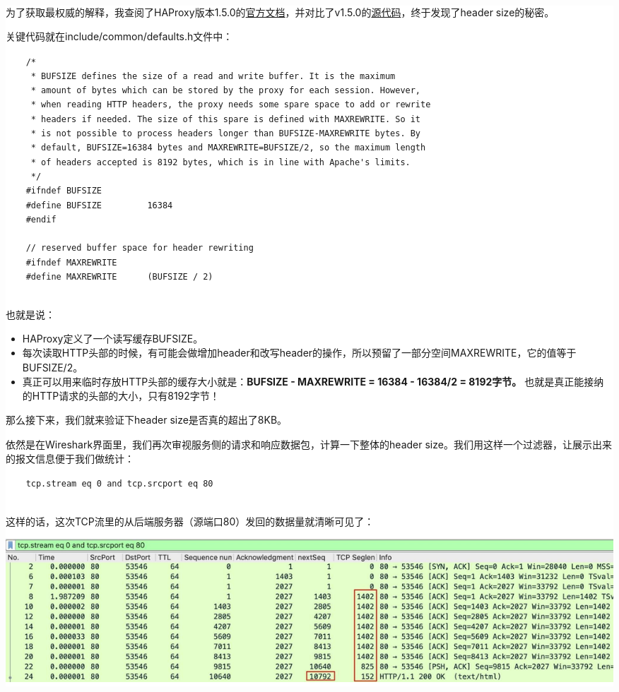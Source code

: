 为了获取最权威的解释，我查阅了HAProxy版本1.5.0的[官方文档](https://cbonte.github.io/haproxy-dconv/1.5/configuration.html#tune.bufsize)，并对比了v1.5.0的[源代码](https://github.com/haproxy/haproxy/tree/v1.5.0)，终于发现了header size的秘密。

关键代码就在include/common/defaults.h文件中：

```
    /*
     * BUFSIZE defines the size of a read and write buffer. It is the maximum
     * amount of bytes which can be stored by the proxy for each session. However,
     * when reading HTTP headers, the proxy needs some spare space to add or rewrite
     * headers if needed. The size of this spare is defined with MAXREWRITE. So it
     * is not possible to process headers longer than BUFSIZE-MAXREWRITE bytes. By
     * default, BUFSIZE=16384 bytes and MAXREWRITE=BUFSIZE/2, so the maximum length
     * of headers accepted is 8192 bytes, which is in line with Apache's limits.
     */
    #ifndef BUFSIZE
    #define BUFSIZE         16384
    #endif
    
    // reserved buffer space for header rewriting
    #ifndef MAXREWRITE
    #define MAXREWRITE      (BUFSIZE / 2)
    

```

也就是说：

* HAProxy定义了一个读写缓存BUFSIZE。
* 每次读取HTTP头部的时候，有可能会做增加header和改写header的操作，所以预留了一部分空间MAXREWRITE，它的值等于BUFSIZE/2。
* 真正可以用来临时存放HTTP头部的缓存大小就是：**BUFSIZE - MAXREWRITE = 16384 - 16384/2 = 8192字节。** 也就是真正能接纳的HTTP请求的头部的大小，只有8192字节！

那么接下来，我们就来验证下header size是否真的超出了8KB。

依然是在Wireshark界面里，我们再次审视服务侧的请求和响应数据包，计算一下整体的header size。我们用这样一个过滤器，让展示出来的报文信息便于我们做统计：

```
    tcp.stream eq 0 and tcp.srcport eq 80
    

```

这样的话，这次TCP流里的从后端服务器（源端口80）发回的数据量就清晰可见了：

![图片](./httpsstatic001geekbangorgresourceimagefde8fd9b6723374d4fe1a63bd369357af9e8.jpg)
